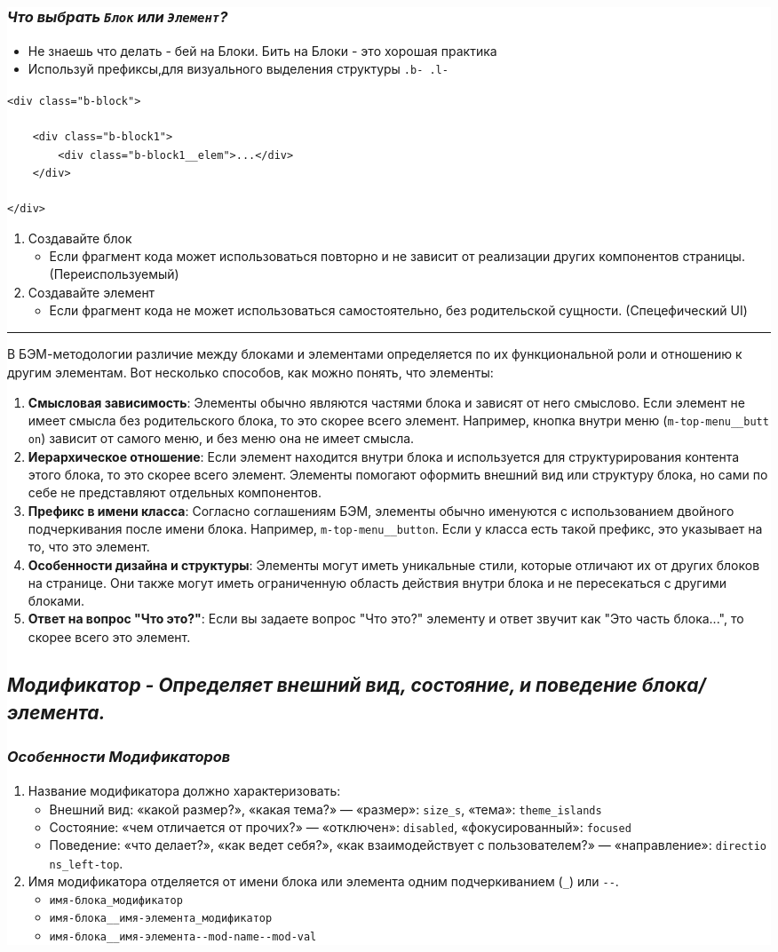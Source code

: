 ### _Что выбрать `Блок` или `Элемент`?_

-  Не знаешь что делать - бей на Блоки. Бить на Блоки - это хорошая практика
-  Используй префиксы,для визуального выделения структуры `.b- .l- `

```
<div class="b-block">

	<div class="b-block1">
		<div class="b-block1__elem">...</div>
	</div>
	
</div>
```

1. Создавайте блок
   - Если фрагмент кода может использоваться повторно и не зависит от реализации других компонентов страницы. (Переиспользуемый)
2. Создавайте элемент
   - Если фрагмент кода не может использоваться самостоятельно, без родительской сущности. (Спецефический UI)
---

В БЭМ-методологии различие между блоками и элементами определяется по их функциональной роли и отношению к другим элементам. Вот несколько способов, как можно понять, что элементы:

1. **Смысловая зависимость**: Элементы обычно являются частями блока и зависят от него смыслово. Если элемент не имеет смысла без родительского блока, то это скорее всего элемент. Например, кнопка внутри меню (`m-top-menu__button`) зависит от самого меню, и без меню она не имеет смысла.
2. **Иерархическое отношение**: Если элемент находится внутри блока и используется для структурирования контента этого блока, то это скорее всего элемент. Элементы помогают оформить внешний вид или структуру блока, но сами по себе не представляют отдельных компонентов.
3. **Префикс в имени класса**: Согласно соглашениям БЭМ, элементы обычно именуются с использованием двойного подчеркивания после имени блока. Например, `m-top-menu__button`. Если у класса есть такой префикс, это указывает на то, что это элемент.
4. **Особенности дизайна и структуры**: Элементы могут иметь уникальные стили, которые отличают их от других блоков на странице. Они также могут иметь ограниченную область действия внутри блока и не пересекаться с другими блоками.
5. **Ответ на вопрос "Что это?"**: Если вы задаете вопрос "Что это?" элементу и ответ звучит как "Это часть блока...", то скорее всего это элемент.

## _Модификатор - Определяет внешний вид, состояние, и поведение блока/элемента._

### _Особенности Модификаторов_

1. Название модификатора должно характеризовать:
   - Внешний вид: «какой размер?», «какая тема?» — «размер»: `size_s`, «тема»: `theme_islands`
   - Состояние: «чем отличается от прочих?» — «отключен»: `disabled`, «фокусированный»: `focused`
   - Поведение: «что делает?», «как ведет себя?», «как взаимодействует с пользователем?» — «направление»: `directions_left-top`.
2. Имя модификатора отделяется от имени блока или элемента одним подчеркиванием (`_`) или `--`.
   - `имя-блока_модификатор `
   - `имя-блока__имя-элемента_модификатор`
   - `имя-блока__имя-элемента--mod-name--mod-val`
